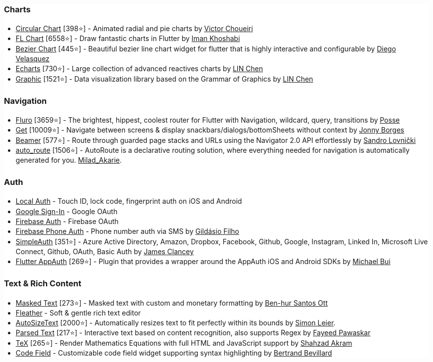 ### Charts

- [Circular Chart](https://github.com/xqwzts/flutter_circular_chart) [398⭐] - Animated radial and pie charts by [Victor Choueiri](https://github.com/xqwzts)
- [FL Chart](https://github.com/imaNNeoFighT/fl_chart) [6558⭐] - Draw fantastic charts in Flutter by [Iman Khoshabi](http://www.ikhoshabi.com)
- [Bezier Chart](https://github.com/aeyrium/bezier-chart) [445⭐] - Beautiful bezier line chart widget for flutter that is highly interactive and configurable by [Diego Velasquez](https://twitter.com/diegoveloper)
- [Echarts](https://github.com/entronad/flutter_echarts) [730⭐] - Large collection of advanced reactives charts by [LIN Chen](https://github.com/entronad)
- [Graphic](https://github.com/entronad/graphic) [1521⭐] - Data visualization library based on the Grammar of Graphics by [LIN Chen](https://github.com/entronad)

### Navigation

- [Fluro](https://github.com/goposse/fluro) [3659⭐] - The brightest, hippest, coolest router for Flutter with Navigation, wildcard, query, transitions by [Posse](http://goposse.com)
- [Get](https://github.com/jonataslaw/get) [10009⭐] - Navigate between screens & display snackbars/dialogs/bottomSheets without context by [Jonny Borges](https://github.com/jonataslaw)
- [Beamer](https://github.com/slovnicki/beamer) [577⭐] - Route through guarded page stacks and URLs using the Navigator 2.0 API effortlessly by [Sandro Lovnički](https://github.com/slovnicki)
- [auto_route](https://github.com/Milad-Akarie/auto_route_library) [1506⭐] - AutoRoute is a declarative routing solution, where everything needed for navigation is automatically generated for you. [Milad_Akarie](https://github.com/Milad-Akarie).

### Auth

- [Local Auth](https://github.com/flutter/packages/tree/main/packages/local_auth) - Touch ID, lock code, fingerprint auth on iOS and Android
- [Google Sign-In](https://github.com/flutter/packages/tree/main/packages/google_sign_in) - Google OAuth
- [Firebase Auth](https://github.com/FirebaseExtended/flutterfire/tree/master/packages/firebase_auth) - Firebase OAuth
- [Firebase Phone Auth](https://medium.com/@gildaswise/flutter-adding-sign-in-with-google-and-phone-authentication-to-your-app-69f681518f9b)  - Phone number auth via SMS by [Gildásio Filho](https://github.com/gildaswise)
- [SimpleAuth](https://github.com/Clancey/simple_auth) [351⭐] - Azure Active Directory, Amazon, Dropbox, Facebook, Github, Google, Instagram, Linked In, Microsoft Live Connect, Github, OAuth, Basic Auth by [James Clancey](https://github.com/Clancey)
- [Flutter AppAuth](https://github.com/MaikuB/flutter_appauth) [269⭐] - Plugin that provides a wrapper around the AppAuth iOS and Android SDKs by [Michael Bui](https://github.com/MaikuB)

### Text & Rich Content

- [Masked Text](https://github.com/benhurott/flutter-masked-text) [273⭐] - Masked text with custom and monetary formatting by [Ben-hur Santos Ott](https://github.com/benhurott)
- [Fleather](https://github.com/fleather-editor/fleather)  - Soft & gentle rich text editor
- [AutoSizeText](https://github.com/leisim/auto_size_text) [2000⭐] - Automatically resizes text to fit perfectly within its bounds by [Simon Leier](https://github.com/leisim).
- [Parsed Text](https://github.com/fayeed/flutter_parsed_text) [217⭐] - Interactive text based on content recognition, also supports Regex by [Fayeed Pawaskar](https://github.com/fayeed/)
- [TeX](https://github.com/shah-xad/flutter_tex) [265⭐] - Render Mathematics Equations with full HTML and JavaScript support by [Shahzad Akram](https://github.com/shah-xad)
- [Code Field](https://github.com/BertrandBev/code_field) - Customizable code field widget supporting syntax highlighting by [Bertrand Bevillard](https://github.com/BertrandBev)
